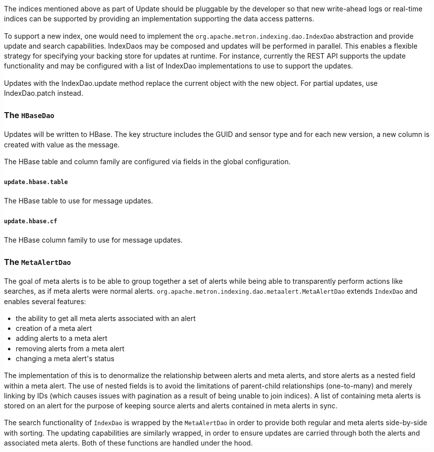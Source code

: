 The indices mentioned above as part of Update should be pluggable by the developer so that
new write-ahead logs or real-time indices can be supported by providing an implementation supporting
the data access patterns.

To support a new index, one would need to implement the `org.apache.metron.indexing.dao.IndexDao` abstraction
and provide update and search capabilities.  IndexDaos may be composed and updates will be performed
in parallel.  This enables a flexible strategy for specifying your backing store for updates at runtime.
For instance, currently the REST API supports the update functionality and may be configured with a list of
IndexDao implementations to use to support the updates.

Updates with the IndexDao.update method replace the current object with the new object.  For partial updates,
use IndexDao.patch instead.

### The `HBaseDao`

Updates will be written to HBase. The key structure includes the GUID and sensor type and
for each new version, a new column is created with value as the message.

The HBase table and column family are configured via fields in the global configuration.

#### `update.hbase.table`
The HBase table to use for message updates.

#### `update.hbase.cf`
The HBase column family to use for message updates.

### The `MetaAlertDao`

The goal of meta alerts is to be able to group together a set of alerts while being able to transparently perform actions
like searches, as if meta alerts were normal alerts.  `org.apache.metron.indexing.dao.metaalert.MetaAlertDao` extends `IndexDao` and
enables several features: 
* the ability to get all meta alerts associated with an alert
* creation of a meta alert
* adding alerts to a meta alert
* removing alerts from a meta alert
* changing a meta alert's status

The implementation of this is to denormalize the relationship between alerts and meta alerts, and store alerts as a nested field within a meta alert.
The use of nested fields is to avoid the limitations of parent-child relationships (one-to-many) and merely linking by IDs
(which causes issues with pagination as a result of being unable to join indices).  A list of containing meta alerts is stored 
on an alert for the purpose of keeping source alerts and alerts contained in meta alerts in sync.

The search functionality of `IndexDao` is wrapped by the `MetaAlertDao` in order to provide both regular and meta alerts side-by-side with sorting.
The updating capabilities are similarly wrapped, in order to ensure updates are carried through both the alerts and associated meta alerts.
Both of these functions are handled under the hood.
